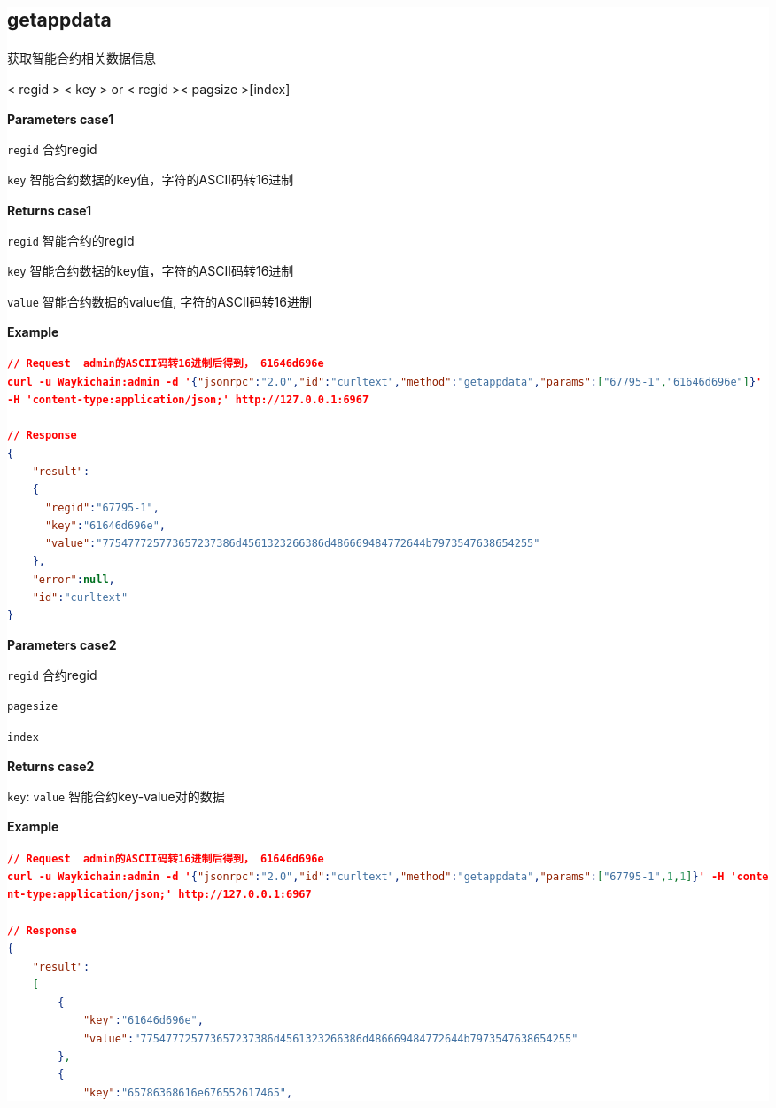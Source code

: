 ## getappdata
获取智能合约相关数据信息

< regid > < key >  or
< regid >< pagsize >[index]


**Parameters case1**

`regid` 合约regid

`key` 智能合约数据的key值，字符的ASCII码转16进制


**Returns case1**

`regid` 智能合约的regid

`key` 智能合约数据的key值，字符的ASCII码转16进制

`value` 智能合约数据的value值, 字符的ASCII码转16进制

**Example**

```json
// Request  admin的ASCII码转16进制后得到， 61646d696e
curl -u Waykichain:admin -d '{"jsonrpc":"2.0","id":"curltext","method":"getappdata","params":["67795-1","61646d696e"]}' -H 'content-type:application/json;' http://127.0.0.1:6967

// Response
{
    "result":
    {
      "regid":"67795-1",
      "key":"61646d696e",
      "value":"775477725773657237386d4561323266386d486669484772644b7973547638654255"
    },
    "error":null,
    "id":"curltext"
}

```

**Parameters case2**

`regid` 合约regid

`pagesize`

`index`

**Returns case2**

`key`: `value` 智能合约key-value对的数据

**Example**

```json
// Request  admin的ASCII码转16进制后得到， 61646d696e
curl -u Waykichain:admin -d '{"jsonrpc":"2.0","id":"curltext","method":"getappdata","params":["67795-1",1,1]}' -H 'content-type:application/json;' http://127.0.0.1:6967

// Response
{
    "result":
    [
        {
            "key":"61646d696e",
            "value":"775477725773657237386d4561323266386d486669484772644b7973547638654255"
        },
        {
            "key":"65786368616e676552617465",
```